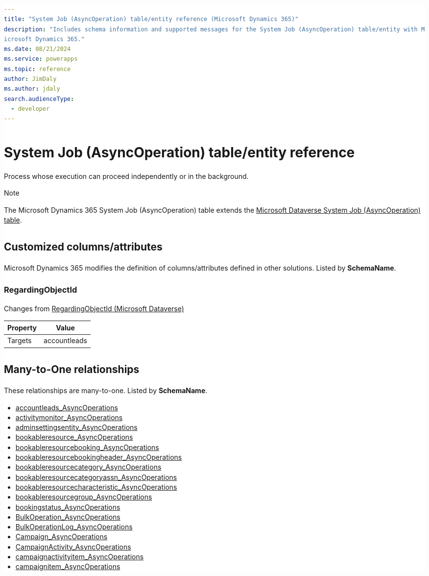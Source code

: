 ```yaml
---
title: "System Job (AsyncOperation) table/entity reference (Microsoft Dynamics 365)"
description: "Includes schema information and supported messages for the System Job (AsyncOperation) table/entity with Microsoft Dynamics 365."
ms.date: 08/21/2024
ms.service: powerapps
ms.topic: reference
author: JimDaly
ms.author: jdaly
search.audienceType: 
  - developer
---
```


# System Job (AsyncOperation) table/entity reference

Process whose execution can proceed independently or in the background.

> [!NOTE]
> The Microsoft Dynamics 365 System Job (AsyncOperation) table extends the [Microsoft Dataverse System Job (AsyncOperation) table](/power-apps/developer/data-platform/reference/entities/asyncoperation).



## Customized columns/attributes

Microsoft Dynamics 365 modifies the definition of columns/attributes defined in other solutions. Listed by **SchemaName**.

### <a name="BKMK_RegardingObjectId"></a> RegardingObjectId

Changes from [RegardingObjectId (Microsoft Dataverse)](/power-apps/developer/data-platform/reference/entities/asyncoperation#BKMK_RegardingObjectId)

|Property|Value|
|---|---|
|Targets|accountleads|


## Many-to-One relationships

These relationships are many-to-one. Listed by **SchemaName**.

- [accountleads_AsyncOperations](#BKMK_accountleads_AsyncOperations)
- [activitymonitor_AsyncOperations](#BKMK_activitymonitor_AsyncOperations)
- [adminsettingsentity_AsyncOperations](#BKMK_adminsettingsentity_AsyncOperations)
- [bookableresource_AsyncOperations](#BKMK_bookableresource_AsyncOperations)
- [bookableresourcebooking_AsyncOperations](#BKMK_bookableresourcebooking_AsyncOperations)
- [bookableresourcebookingheader_AsyncOperations](#BKMK_bookableresourcebookingheader_AsyncOperations)
- [bookableresourcecategory_AsyncOperations](#BKMK_bookableresourcecategory_AsyncOperations)
- [bookableresourcecategoryassn_AsyncOperations](#BKMK_bookableresourcecategoryassn_AsyncOperations)
- [bookableresourcecharacteristic_AsyncOperations](#BKMK_bookableresourcecharacteristic_AsyncOperations)
- [bookableresourcegroup_AsyncOperations](#BKMK_bookableresourcegroup_AsyncOperations)
- [bookingstatus_AsyncOperations](#BKMK_bookingstatus_AsyncOperations)
- [BulkOperation_AsyncOperations](#BKMK_BulkOperation_AsyncOperations)
- [BulkOperationLog_AsyncOperations](#BKMK_BulkOperationLog_AsyncOperations)
- [Campaign_AsyncOperations](#BKMK_Campaign_AsyncOperations)
- [CampaignActivity_AsyncOperations](#BKMK_CampaignActivity_AsyncOperations)
- [campaignactivityitem_AsyncOperations](#BKMK_campaignactivityitem_AsyncOperations)
- [campaignitem_AsyncOperations](#BKMK_campaignitem_AsyncOperations)